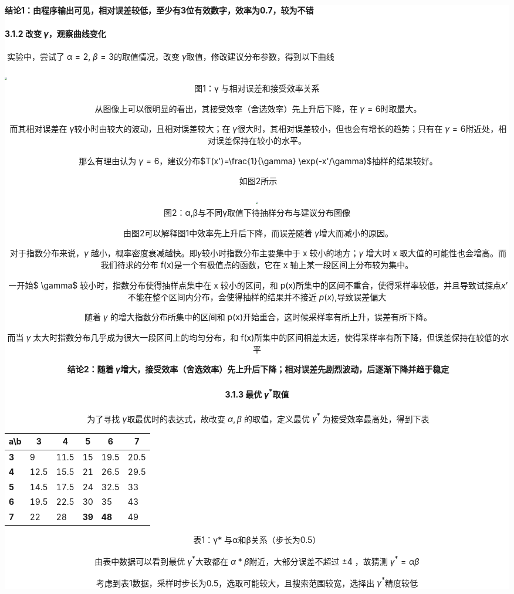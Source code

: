 
​	**结论1：由程序输出可见，相对误差较低，至少有3位有效数字，效率为0.7，较为不错**

#### 3.1.2 改变 $\gamma$，观察曲线变化

​		实验中，尝试了 $\alpha=2$, $\beta=3$的取值情况，改变 $\gamma$取值，修改建议分布参数，得到以下曲线

<img src="F:\MyDocuments\Physics\Compututation Physics\Homework\hw13\rate_error1.png" alt="	" style="zoom: 25%;" />

<center> 	图1：&gamma; 与相对误差和接受效率关系


​	从图像上可以很明显的看出，其接受效率（舍选效率）先上升后下降，在 $\gamma=6$时取最大。

​	而其相对误差在 $\gamma$较小时由较大的波动，且相对误差较大；在 $\gamma$很大时，其相对误差较小，但也会有增长的趋势；只有在 $\gamma=6$附近处，相对误差保持在较小的水平。

​	那么有理由认为 $\gamma=6$，建议分布$T(x')=\frac{1}{\gamma} \exp(-x'/\gamma)$抽样的结果较好。

​	如图2所示
<center>
<img src="F:\MyDocuments\Physics\Compututation Physics\Homework\hw13\px&Tx.png" style="zoom:25%;" />


<center> 	图2：&alpha;,&beta;与不同&gamma;取值下待抽样分布与建议分布图像

​	由图2可以解释图1中效率先上升后下降，而误差随着 $\gamma$增大而减小的原因。

​	对于指数分布来说，$\gamma$ 越小，概率密度衰减越快。即𝛾较小时指数分布主要集中于 x 较小的地方；$\gamma$ 增大时 x 取大值的可能性也会增高。而我们待求的分布 f(x)是一个有极值点的函数，它在 x 轴上某一段区间上分布较为集中。

​	一开始$ \gamma$ 较小时，指数分布使得抽样点集中在 x 较小的区间，和 p(x)所集中的区间不重合，使得采样率较低，并且导致试探点$x’$ 不能在整个区间内分布，会使得抽样的结果并不接近 $p(x)$,导致误差偏大 

​	随着 $\gamma$ 的增大指数分布所集中的区间和 p(x)开始重合，这时候采样率有所上升，误差有所下降。

​	而当 $\gamma$ 太大时指数分布几乎成为很大一段区间上的均匀分布，和 f(x)所集中的区间相差太远，使得采样率有所下降，但误差保持在较低的水平

​	**结论2：随着 $\gamma$增大，接受效率（舍选效率）先上升后下降；相对误差先剧烈波动，后逐渐下降并趋于稳定**

#### 3.1.3 最优 $\gamma^*$取值

​	为了寻找 $\gamma$取最优时的表达式，故改变 $\alpha,\beta$ 的取值，定义最优 $\gamma^*$ 为接受效率最高处，得到下表

| **a\b** | **3** | **4** | **5**  | **6**  | **7** |
| ------- | ----- | ----- | ------ | ------ | ----- |
| **3**   | 9     | 11.5  | 15     | 19.5   | 20.5  |
| **4**   | 12.5  | 15.5  | 21     | 26.5   | 29.5  |
| **5**   | 14.5  | 17.5  | 24     | 32.5   | 33    |
| **6**   | 19.5  | 22.5  | 30     | 35     | 43    |
| **7**   | 22    | 28    | **39** | **48** | 49    |
<center> 	表1：&gamma;* 与&alpha;和&beta;关系（步长为0.5）

由表中数据可以看到最优 $\gamma^*$大致都在 $\alpha*\beta$附近，大部分误差不超过 $\pm4$ ，故猜测 $\gamma^*=\alpha\beta$

考虑到表1数据，采样时步长为0.5，选取可能较大，且搜索范围较宽，选择出 $\gamma^*$精度较低
